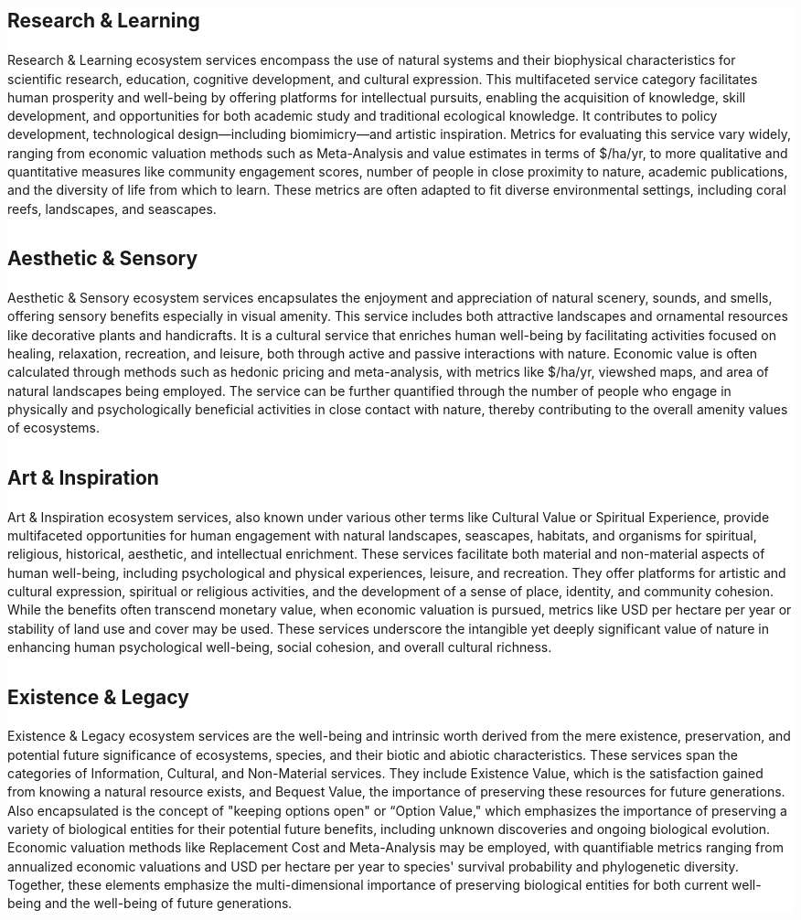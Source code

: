 ## Research & Learning

Research & Learning ecosystem services encompass the use of natural systems and their biophysical characteristics for scientific research, education, cognitive development, and cultural expression. This multifaceted service category facilitates human prosperity and well-being by offering platforms for intellectual pursuits, enabling the acquisition of knowledge, skill development, and opportunities for both academic study and traditional ecological knowledge. It contributes to policy development, technological design—including biomimicry—and artistic inspiration. Metrics for evaluating this service vary widely, ranging from economic valuation methods such as Meta-Analysis and value estimates in terms of $/ha/yr, to more qualitative and quantitative measures like community engagement scores, number of people in close proximity to nature, academic publications, and the diversity of life from which to learn. These metrics are often adapted to fit diverse environmental settings, including coral reefs, landscapes, and seascapes.

## Aesthetic & Sensory

Aesthetic & Sensory ecosystem services encapsulates the enjoyment and appreciation of natural scenery, sounds, and smells, offering sensory benefits especially in visual amenity. This service includes both attractive landscapes and ornamental resources like decorative plants and handicrafts. It is a cultural service that enriches human well-being by facilitating activities focused on healing, relaxation, recreation, and leisure, both through active and passive interactions with nature. Economic value is often calculated through methods such as hedonic pricing and meta-analysis, with metrics like $/ha/yr, viewshed maps, and area of natural landscapes being employed. The service can be further quantified through the number of people who engage in physically and psychologically beneficial activities in close contact with nature, thereby contributing to the overall amenity values of ecosystems.

## Art & Inspiration

Art & Inspiration ecosystem services, also known under various other terms like Cultural Value or Spiritual Experience, provide multifaceted opportunities for human engagement with natural landscapes, seascapes, habitats, and organisms for spiritual, religious, historical, aesthetic, and intellectual enrichment. These services facilitate both material and non-material aspects of human well-being, including psychological and physical experiences, leisure, and recreation. They offer platforms for artistic and cultural expression, spiritual or religious activities, and the development of a sense of place, identity, and community cohesion. While the benefits often transcend monetary value, when economic valuation is pursued, metrics like USD per hectare per year or stability of land use and cover may be used. These services underscore the intangible yet deeply significant value of nature in enhancing human psychological well-being, social cohesion, and overall cultural richness.

## Existence & Legacy

Existence & Legacy ecosystem services are the well-being and intrinsic worth derived from the mere existence, preservation, and potential future significance of ecosystems, species, and their biotic and abiotic characteristics. These services span the categories of Information, Cultural, and Non-Material services. They include Existence Value, which is the satisfaction gained from knowing a natural resource exists, and Bequest Value, the importance of preserving these resources for future generations. Also encapsulated is the concept of "keeping options open" or “Option Value," which emphasizes the importance of preserving a variety of biological entities for their potential future benefits, including unknown discoveries and ongoing biological evolution. Economic valuation methods like Replacement Cost and Meta-Analysis may be employed, with quantifiable metrics ranging from annualized economic valuations and USD per hectare per year to species' survival probability and phylogenetic diversity. Together, these elements emphasize the multi-dimensional importance of preserving biological entities for both current well-being and the well-being of future generations.
